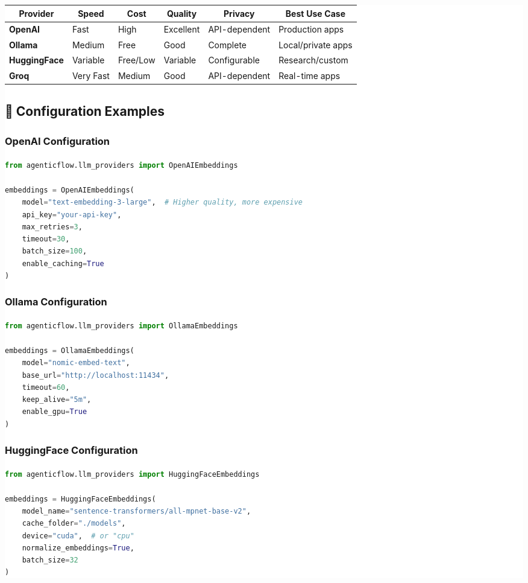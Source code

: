 | Provider | Speed | Cost | Quality | Privacy | Best Use Case |
|----------|-------|------|---------|---------|---------------|
| **OpenAI** | Fast | High | Excellent | API-dependent | Production apps |
| **Ollama** | Medium | Free | Good | Complete | Local/private apps |
| **HuggingFace** | Variable | Free/Low | Variable | Configurable | Research/custom |
| **Groq** | Very Fast | Medium | Good | API-dependent | Real-time apps |

## 🔧 Configuration Examples

### OpenAI Configuration
```python
from agenticflow.llm_providers import OpenAIEmbeddings

embeddings = OpenAIEmbeddings(
    model="text-embedding-3-large",  # Higher quality, more expensive
    api_key="your-api-key",
    max_retries=3,
    timeout=30,
    batch_size=100,
    enable_caching=True
)
```

### Ollama Configuration
```python
from agenticflow.llm_providers import OllamaEmbeddings

embeddings = OllamaEmbeddings(
    model="nomic-embed-text",
    base_url="http://localhost:11434",
    timeout=60,
    keep_alive="5m",
    enable_gpu=True
)
```

### HuggingFace Configuration
```python
from agenticflow.llm_providers import HuggingFaceEmbeddings

embeddings = HuggingFaceEmbeddings(
    model_name="sentence-transformers/all-mpnet-base-v2",
    cache_folder="./models",
    device="cuda",  # or "cpu"
    normalize_embeddings=True,
    batch_size=32
)
```
